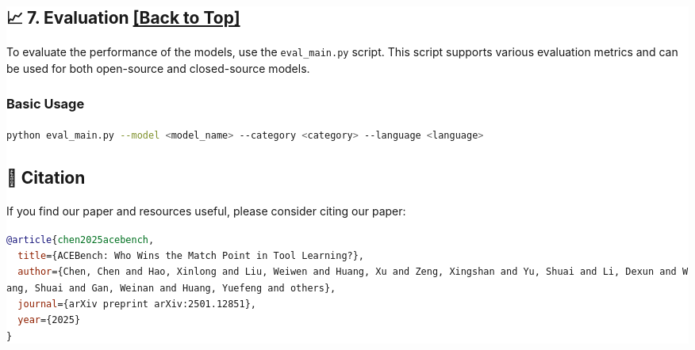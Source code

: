 ## 📈 7. Evaluation [[Back to Top]](#content)

To evaluate the performance of the models, use the `eval_main.py` script. This script supports various evaluation metrics and can be used for both open-source and closed-source models.

### Basic Usage

```bash
python eval_main.py --model <model_name> --category <category> --language <language>
```

## 📄 Citation

If you find our paper and resources useful, please consider citing our paper:

```bibtex
@article{chen2025acebench,
  title={ACEBench: Who Wins the Match Point in Tool Learning?},
  author={Chen, Chen and Hao, Xinlong and Liu, Weiwen and Huang, Xu and Zeng, Xingshan and Yu, Shuai and Li, Dexun and Wang, Shuai and Gan, Weinan and Huang, Yuefeng and others},
  journal={arXiv preprint arXiv:2501.12851},
  year={2025}
}
```
